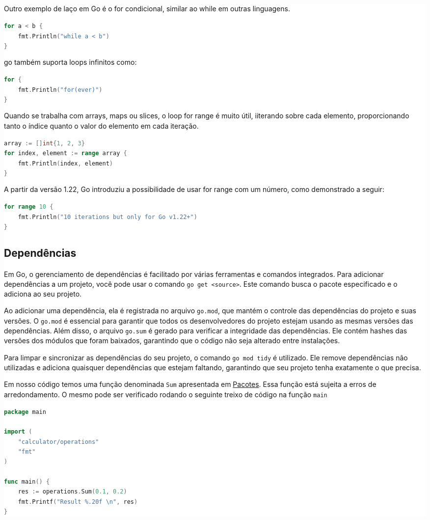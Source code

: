 Outro exemplo de laço em Go é o for condicional, similar ao while em outras linguagens.
```go
for a < b {
	fmt.Println("while a < b")
}
```

go também suporta loops infinitos como:
```go
for {
	fmt.Println("for(ever)")
}
```

Quando se trabalha com arrays, maps ou slices, o loop for range é muito útil, iiterando sobre cada elemento, proporcionando tanto o índice 
quanto o valor do elemento em cada iteração. 
```go
array := []int{1, 2, 3}
for index, element := range array {
	fmt.Println(index, element)
}
```

A partir da versão 1.22, Go introduziu a possibilidade de usar for range com um número, como demonstrado a seguir:
```go
for range 10 {
	fmt.Println("10 iterations but only for Go v1.22+")
}
```
## Dependências

Em Go, o gerenciamento de dependências é facilitado por várias ferramentas e comandos integrados.
Para adicionar dependências a um projeto, você pode usar o comando `go get <source>`. Este comando busca o pacote especificado e o adiciona ao seu projeto.

Ao adicionar uma dependência, ela é registrada no arquivo `go.mod`, que mantém o controle das dependências do projeto e suas versões. O `go.mod` é essencial para garantir que todos os desenvolvedores do projeto estejam usando as mesmas versões das dependências.
Além disso, o arquivo `go.sum` é gerado para verificar a integridade das dependências. Ele contém hashes das versões dos módulos que foram baixados, garantindo que o código não seja alterado entre instalações.

Para limpar e sincronizar as dependências do seu projeto, o comando `go mod tidy` é utilizado. Ele remove dependências não utilizadas e adiciona quaisquer dependências que estejam faltando, garantindo que seu projeto tenha exatamente o que precisa.

Em nosso código temos uma função denominada `Sum` apresentada em [Pacotes](#Pacotes). Essa função está sujeita a erros de arredondamento. O mesmo pode ser verificado rodando o seguinte treixo de código
na função `main`

```go
package main

import (
	"calculator/operations"
	"fmt"
)

func main() {
	res := operations.Sum(0.1, 0.2)
	fmt.Printf("Result %.20f \n", res)
}

```
